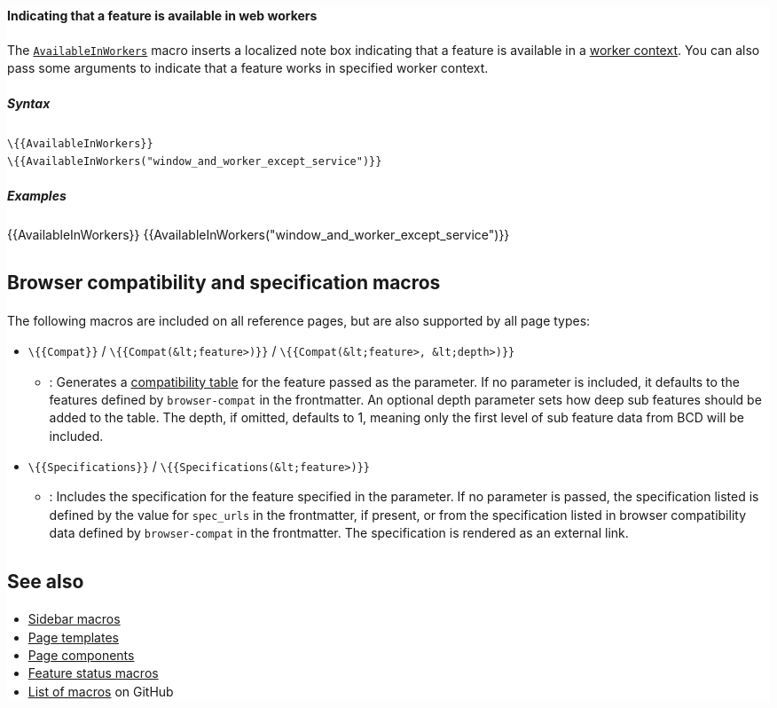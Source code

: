 #### Indicating that a feature is available in web workers

The [`AvailableInWorkers`](https://github.com/mdn/yari/blob/main/kumascript/macros/AvailableInWorkers.ejs) macro inserts a localized note box indicating that a feature is available in a [worker context](/en-US/docs/Web/API/Web_Workers_API).
You can also pass some arguments to indicate that a feature works in specified worker context.

##### Syntax

```plain
\{{AvailableInWorkers}}
\{{AvailableInWorkers("window_and_worker_except_service")}}
```

##### Examples

{{AvailableInWorkers}}
{{AvailableInWorkers("window_and_worker_except_service")}}

## Browser compatibility and specification macros

The following macros are included on all reference pages, but are also supported by all page types:

- `\{{Compat}}` / `\{{Compat(&lt;feature>)}}` / `\{{Compat(&lt;feature>, &lt;depth>)}}`

  - : Generates a [compatibility table](/en-US/docs/MDN/Writing_guidelines/Page_structures/Compatibility_tables) for the feature passed as the parameter. If no parameter is included, it defaults to the features defined by `browser-compat` in the frontmatter. An optional depth parameter sets how deep sub features should be added to the table. The depth, if omitted, defaults to 1, meaning only the first level of sub feature data from BCD will be included.

- `\{{Specifications}}` / `\{{Specifications(&lt;feature>)}}`
  - : Includes the specification for the feature specified in the parameter. If no parameter is passed, the specification listed is defined by the value for `spec_urls` in the frontmatter, if present, or from the specification listed in browser compatibility data defined by `browser-compat` in the frontmatter. The specification is rendered as an external link.

## See also

- [Sidebar macros](/en-US/docs/MDN/Writing_guidelines/Page_structures/Sidebars)
- [Page templates](/en-US/docs/MDN/Writing_guidelines/Page_structures/Page_types#page_templates)
- [Page components](/en-US/docs/MDN/Writing_guidelines/Writing_style_guide#page_components)
- [Feature status macros](/en-US/docs/MDN/Writing_guidelines/Page_structures/Feature_status)
- [List of macros](https://github.com/mdn/yari/tree/main/kumascript/macros) on GitHub
